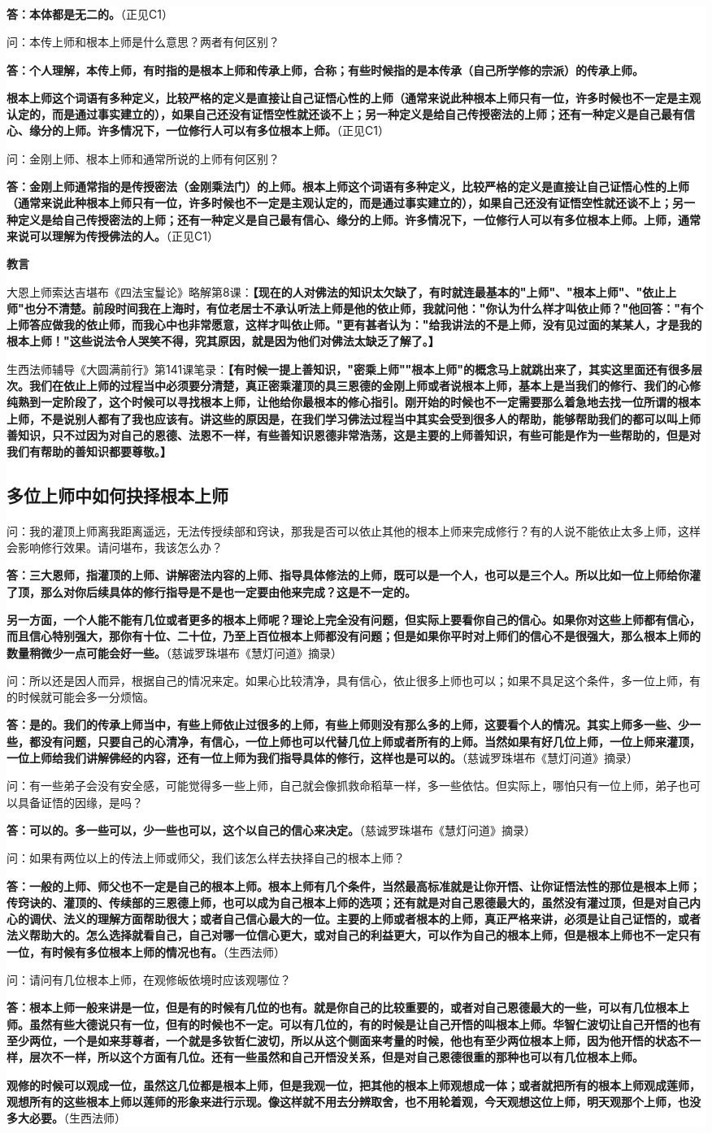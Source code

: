 **答：本体都是无二的。**（正见C1）

问：本传上师和根本上师是什么意思？两者有何区别？

**答：个人理解，本传上师，有时指的是根本上师和传承上师，合称；有些时候指的是本传承（自己所学修的宗派）的传承上师。**

**根本上师这个词语有多种定义，比较严格的定义是直接让自己证悟心性的上师（通常来说此种根本上师只有一位，许多时候也不一定是主观认定的，而是通过事实建立的），如果自己还没有证悟空性就还谈不上；另一种定义是给自己传授密法的上师；还有一种定义是自己最有信心、缘分的上师。许多情况下，一位修行人可以有多位根本上师。**（正见C1）

问：金刚上师、根本上师和通常所说的上师有何区别？

**答：金刚上师通常指的是传授密法（金刚乘法门）的上师。根本上师这个词语有多种定义，比较严格的定义是直接让自己证悟心性的上师（通常来说此种根本上师只有一位，许多时候也不一定是主观认定的，而是通过事实建立的），如果自己还没有证悟空性就还谈不上；另一种定义是给自己传授密法的上师；还有一种定义是自己最有信心、缘分的上师。许多情况下，一位修行人可以有多位根本上师。上师，通常来说可以理解为传授佛法的人。**（正见C1）

**教言**

大恩上师索达吉堪布《四法宝鬘论》略解第8课：**【现在的人对佛法的知识太欠缺了，有时就连最基本的"上师"、"根本上师"、"依止上师"也分不清楚。前段时间我在上海时，有位老居士不承认听法上师是他的依止师，我就问他："你认为什么样才叫依止师？"他回答："有个上师答应做我的依止师，而我心中也非常愿意，这样才叫依止师。"更有甚者认为："给我讲法的不是上师，没有见过面的某某人，才是我的根本上师！"这些说法令人哭笑不得，究其原因，就是因为他们对佛法太缺乏了解了。】**

生西法师辅导《大圆满前行》第141课笔录：**【有时候一提上善知识，"密乘上师""根本上师"的概念马上就跳出来了，其实这里面还有很多层次。我们在依止上师的过程当中必须要分清楚，真正密乘灌顶的具三恩德的金刚上师或者说根本上师，基本上是当我们的修行、我们的心修纯熟到一定阶段了，这个时候可以寻找根本上师，让他给你最根本的修心指引。刚开始的时候也不一定需要那么着急地去找一位所谓的根本上师，不是说别人都有了我也应该有。讲这些的原因是，在我们学习佛法过程当中其实会受到很多人的帮助，能够帮助我们的都可以叫上师善知识，只不过因为对自己的恩德、法恩不一样，有些善知识恩德非常浩荡，这是主要的上师善知识，有些可能是作为一些帮助的，但是对我们有帮助的善知识都要尊敬。】**

## 多位上师中如何抉择根本上师

问：我的灌顶上师离我距离遥远，无法传授续部和窍诀，那我是否可以依止其他的根本上师来完成修行？有的人说不能依止太多上师，这样会影响修行效果。请问堪布，我该怎么办？

**答：三大恩师，指灌顶的上师、讲解密法内容的上师、指导具体修法的上师，既可以是一个人，也可以是三个人。所以比如一位上师给你灌了顶，那么对你后续具体的修行指导是不是也一定要由他来完成？这是不一定的。**

**另一方面，一个人能不能有几位或者更多的根本上师呢？理论上完全没有问题，但实际上要看你自己的信心。如果你对这些上师都有信心，而且信心特别强大，那你有十位、二十位，乃至上百位根本上师都没有问题；但是如果你平时对上师们的信心不是很强大，那么根本上师的数量稍微少一点可能会好一些。**（慈诚罗珠堪布《慧灯问道》摘录）

问：所以还是因人而异，根据自己的情况来定。如果心比较清净，具有信心，依止很多上师也可以；如果不具足这个条件，多一位上师，有的时候就可能会多一分烦恼。

**答：是的。我们的传承上师当中，有些上师依止过很多的上师，有些上师则没有那么多的上师，这要看个人的情况。其实上师多一些、少一些，都没有问题，只要自己的心清净，有信心，一位上师也可以代替几位上师或者所有的上师。当然如果有好几位上师，一位上师来灌顶，一位上师给我们讲解佛经的内容，还有一位上师为我们指导具体的修行，这样也是可以的。**（慈诚罗珠堪布《慧灯问道》摘录）

问：有一些弟子会没有安全感，可能觉得多一些上师，自己就会像抓救命稻草一样，多一些依怙。但实际上，哪怕只有一位上师，弟子也可以具备证悟的因缘，是吗？

**答：可以的。多一些可以，少一些也可以，这个以自己的信心来决定。**（慈诚罗珠堪布《慧灯问道》摘录）

问：如果有两位以上的传法上师或师父，我们该怎么样去抉择自己的根本上师？

**答：一般的上师、师父也不一定是自己的根本上师。根本上师有几个条件，当然最高标准就是让你开悟、让你证悟法性的那位是根本上师；传窍诀的、灌顶的、传续部的三恩德上师，也可以成为自己根本上师的选项；还有就是对自己恩德最大的，虽然没有灌过顶，但是对自己内心的调伏、法义的理解方面帮助很大；或者自己信心最大的一位。主要的上师或者根本的上师，真正严格来讲，必须是让自己证悟的，或者法义帮助大的。怎么选择就看自己，自己对哪一位信心更大，或对自己的利益更大，可以作为自己的根本上师，但是根本上师也不一定只有一位，有时候有多位根本上师的情况也有。**（生西法师）

问：请问有几位根本上师，在观修皈依境时应该观哪位？

**答：根本上师一般来讲是一位，但是有的时候有几位的也有。就是你自己的比较重要的，或者对自己恩德最大的一些，可以有几位根本上师。虽然有些大德说只有一位，但有的时候也不一定。可以有几位的，有的时候是让自己开悟的叫根本上师。华智仁波切让自己开悟的也有至少两位，一个是如来芽尊者，一个就是多钦哲仁波切，所以从这个侧面来考量的时候，他也有至少两位根本上师，因为他开悟的状态不一样，层次不一样，所以这个方面有几位。还有一些虽然和自己开悟没关系，但是对自己恩德很重的那种也可以有几位根本上师。**

**观修的时候可以观成一位，虽然这几位都是根本上师，但是我观一位，把其他的根本上师观想成一体；或者就把所有的根本上师观成莲师，观想所有的这些根本上师以莲师的形象来进行示现。像这样就不用去分辨取舍，也不用轮着观，今天观想这位上师，明天观那个上师，也没多大必要。**（生西法师）
